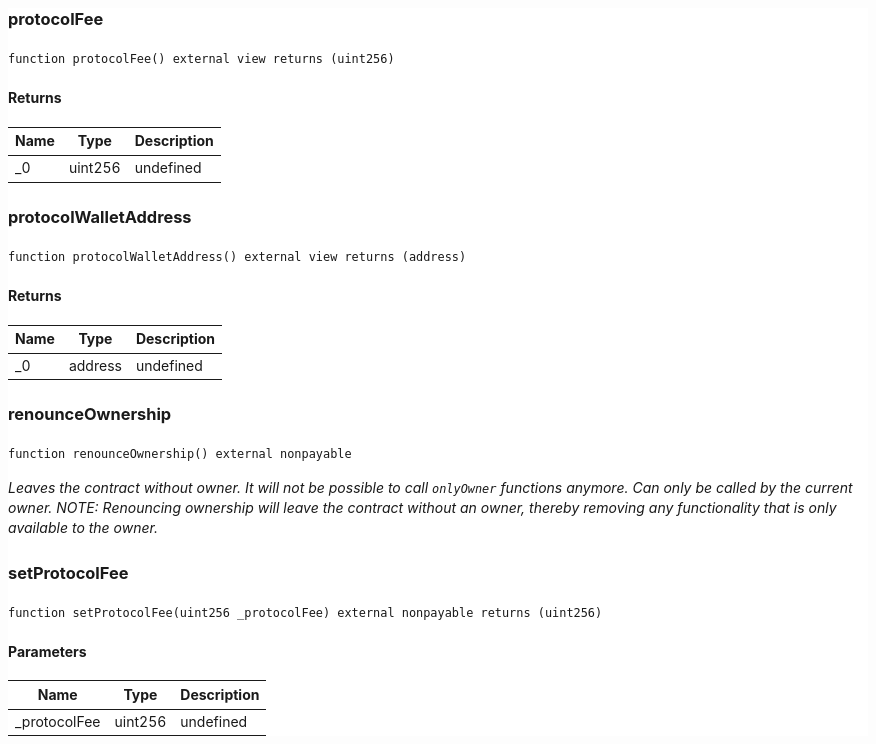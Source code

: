 ### protocolFee

```solidity
function protocolFee() external view returns (uint256)
```






#### Returns

| Name | Type | Description |
|---|---|---|
| _0 | uint256 | undefined

### protocolWalletAddress

```solidity
function protocolWalletAddress() external view returns (address)
```






#### Returns

| Name | Type | Description |
|---|---|---|
| _0 | address | undefined

### renounceOwnership

```solidity
function renounceOwnership() external nonpayable
```



*Leaves the contract without owner. It will not be possible to call `onlyOwner` functions anymore. Can only be called by the current owner. NOTE: Renouncing ownership will leave the contract without an owner, thereby removing any functionality that is only available to the owner.*


### setProtocolFee

```solidity
function setProtocolFee(uint256 _protocolFee) external nonpayable returns (uint256)
```





#### Parameters

| Name | Type | Description |
|---|---|---|
| _protocolFee | uint256 | undefined
